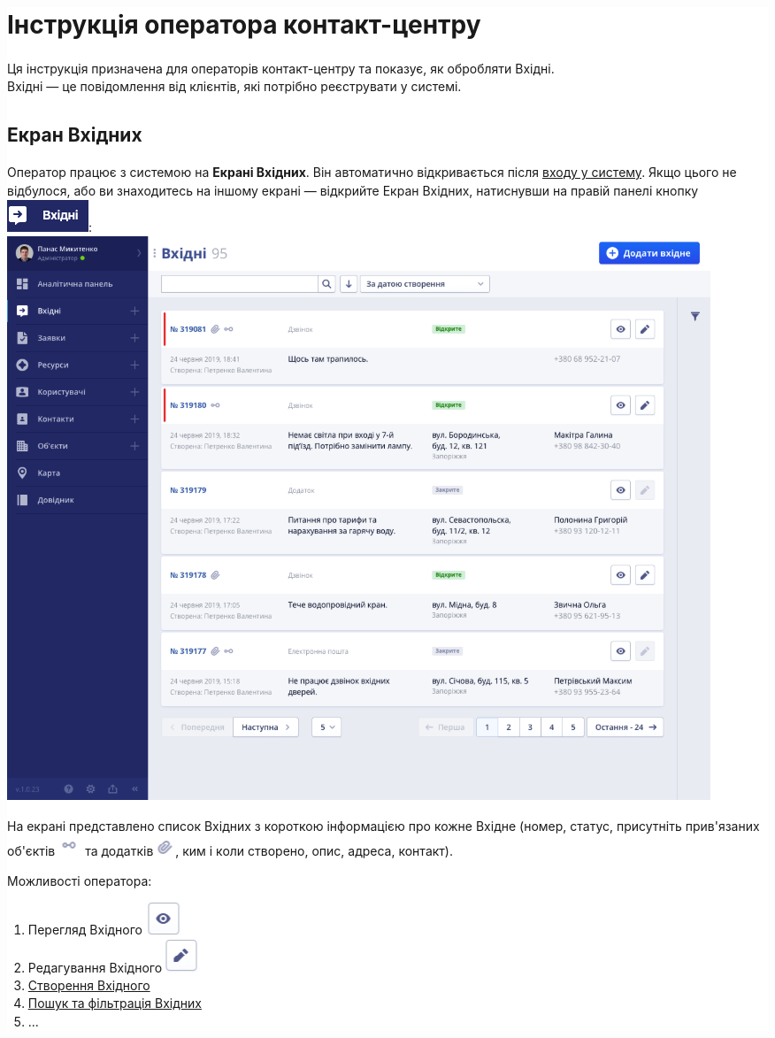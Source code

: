# Інструкція оператора контакт-центру

Ця інструкція призначена для операторів контакт-центру та показує, як обробляти Вхідні.  
Вхідні &mdash; це повідомлення від клієнтів, які потрібно реєструвати у системі.

## Екран Вхідних
Оператор працює з системою на **Екрані Вхідних**. Він автоматично відкривається після [входу у систему](../login_logout.md). Якщо цього не відбулося, або ви знаходитесь на іншому екрані &mdash; відкрийте Екран Вхідних, натиснувши на правій панелі кнопку ![](incoming_btn.png):  
![картинка єкрана входящих](incoming_list.png)  

На екрані представлено список Вхідних з короткою інформацією про кожне Вхідне (номер, статус, присутніть прив'язаних об'єктів ![](link_list.png) та додатків ![](add_file.png), ким і коли створено, опис, адреса, контакт).

Можливості оператора:
1. Перегляд Вхідного ![](incoming_view_1.png) 
2. Редагування Вхідного ![](incoming_edit_1.png)
3. [Створення Вхідного](#створення-вхідного)
4. [Пошук та фільтрація Вхідних](#сортування-та-фільтри)
5. ...
